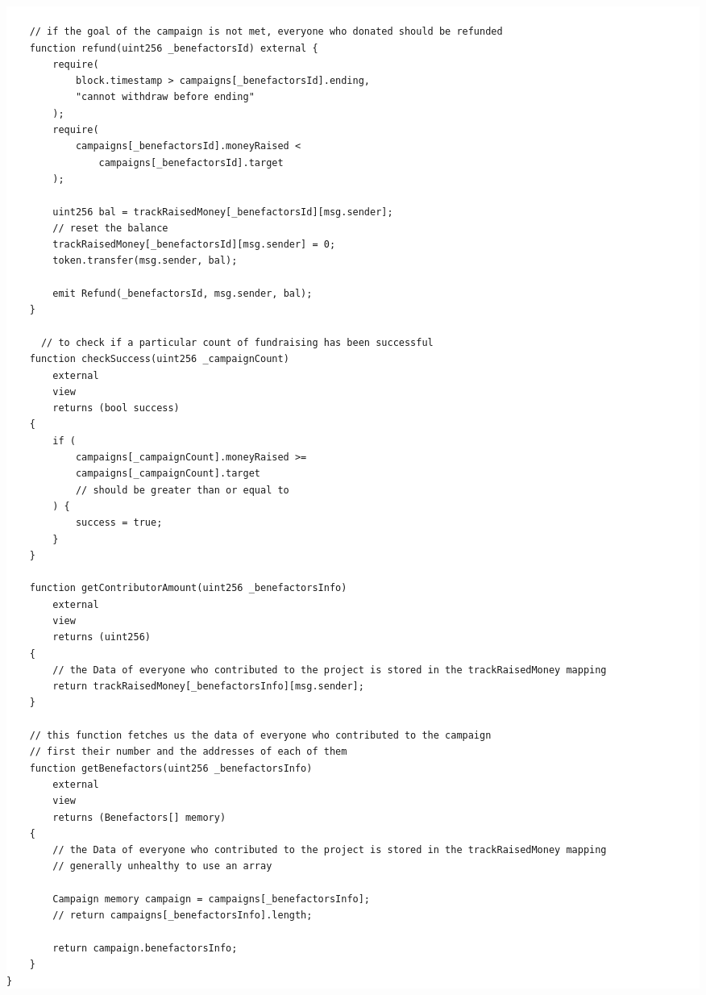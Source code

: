 ```solidity

    // if the goal of the campaign is not met, everyone who donated should be refunded
    function refund(uint256 _benefactorsId) external {
        require(
            block.timestamp > campaigns[_benefactorsId].ending,
            "cannot withdraw before ending"
        );
        require(
            campaigns[_benefactorsId].moneyRaised <
                campaigns[_benefactorsId].target
        );

        uint256 bal = trackRaisedMoney[_benefactorsId][msg.sender];
        // reset the balance
        trackRaisedMoney[_benefactorsId][msg.sender] = 0;
        token.transfer(msg.sender, bal);

        emit Refund(_benefactorsId, msg.sender, bal);
    }

      // to check if a particular count of fundraising has been successful
    function checkSuccess(uint256 _campaignCount)
        external
        view
        returns (bool success)
    {
        if (
            campaigns[_campaignCount].moneyRaised >=
            campaigns[_campaignCount].target
            // should be greater than or equal to
        ) {
            success = true;
        }
    }

    function getContributorAmount(uint256 _benefactorsInfo)
        external
        view
        returns (uint256)
    {
        // the Data of everyone who contributed to the project is stored in the trackRaisedMoney mapping
        return trackRaisedMoney[_benefactorsInfo][msg.sender];
    }

    // this function fetches us the data of everyone who contributed to the campaign
    // first their number and the addresses of each of them
    function getBenefactors(uint256 _benefactorsInfo)
        external
        view
        returns (Benefactors[] memory)
    {
        // the Data of everyone who contributed to the project is stored in the trackRaisedMoney mapping
        // generally unhealthy to use an array

        Campaign memory campaign = campaigns[_benefactorsInfo];
        // return campaigns[_benefactorsInfo].length;

        return campaign.benefactorsInfo;
    }
}
```